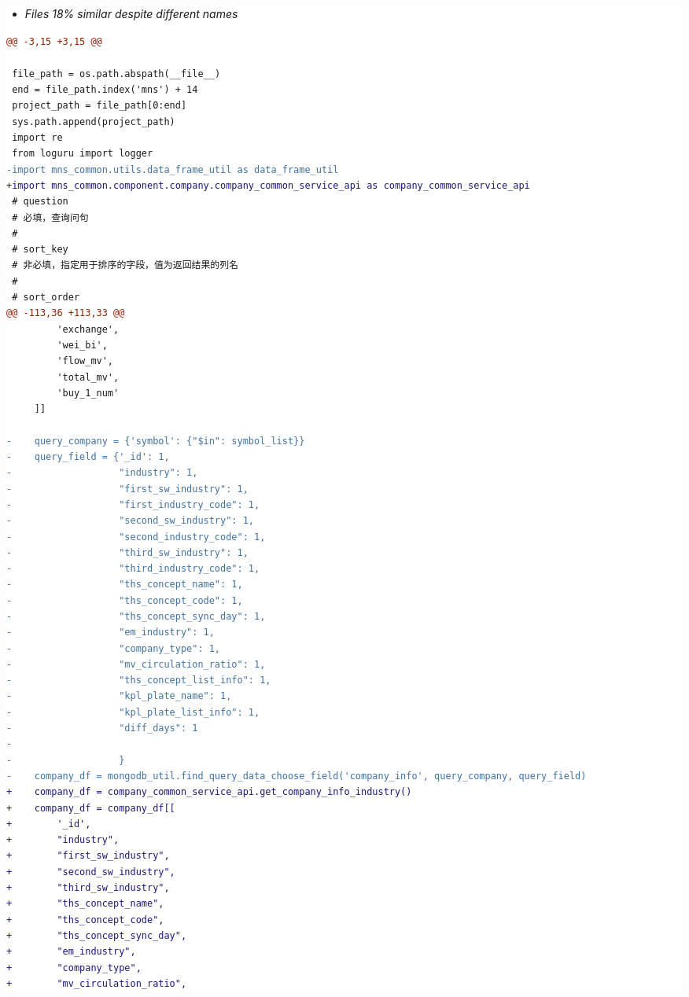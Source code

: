  * *Files 18% similar despite different names*

```diff
@@ -3,15 +3,15 @@
 
 file_path = os.path.abspath(__file__)
 end = file_path.index('mns') + 14
 project_path = file_path[0:end]
 sys.path.append(project_path)
 import re
 from loguru import logger
-import mns_common.utils.data_frame_util as data_frame_util
+import mns_common.component.company.company_common_service_api as company_common_service_api
 # question
 # 必填，查询问句
 #
 # sort_key
 # 非必填，指定用于排序的字段，值为返回结果的列名
 #
 # sort_order
@@ -113,36 +113,33 @@
         'exchange',
         'wei_bi',
         'flow_mv',
         'total_mv',
         'buy_1_num'
     ]]
 
-    query_company = {'symbol': {"$in": symbol_list}}
-    query_field = {'_id': 1,
-                   "industry": 1,
-                   "first_sw_industry": 1,
-                   "first_industry_code": 1,
-                   "second_sw_industry": 1,
-                   "second_industry_code": 1,
-                   "third_sw_industry": 1,
-                   "third_industry_code": 1,
-                   "ths_concept_name": 1,
-                   "ths_concept_code": 1,
-                   "ths_concept_sync_day": 1,
-                   "em_industry": 1,
-                   "company_type": 1,
-                   "mv_circulation_ratio": 1,
-                   "ths_concept_list_info": 1,
-                   "kpl_plate_name": 1,
-                   "kpl_plate_list_info": 1,
-                   "diff_days": 1
-
-                   }
-    company_df = mongodb_util.find_query_data_choose_field('company_info', query_company, query_field)
+    company_df = company_common_service_api.get_company_info_industry()
+    company_df = company_df[[
+        '_id',
+        "industry",
+        "first_sw_industry",
+        "second_sw_industry",
+        "third_sw_industry",
+        "ths_concept_name",
+        "ths_concept_code",
+        "ths_concept_sync_day",
+        "em_industry",
+        "company_type",
+        "mv_circulation_ratio",
```